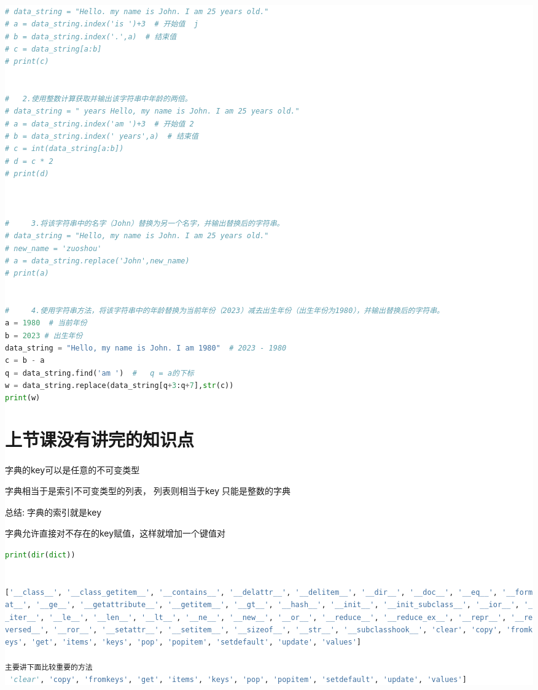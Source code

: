 ~~~python
# data_string = "Hello. my name is John. I am 25 years old."
# a = data_string.index('is ')+3  # 开始值  j
# b = data_string.index('.',a)  # 结束值
# c = data_string[a:b]
# print(c)


# 	2.使用整数计算获取并输出该字符串中年龄的两倍。
# data_string = " years Hello, my name is John. I am 25 years old."
# a = data_string.index('am ')+3  # 开始值 2
# b = data_string.index(' years',a)  # 结束值
# c = int(data_string[a:b])
# d = c * 2
# print(d)



#     3.将该字符串中的名字（John）替换为另一个名字，并输出替换后的字符串。
# data_string = "Hello, my name is John. I am 25 years old."
# new_name = 'zuoshou'
# a = data_string.replace('John',new_name)
# print(a)


#     4.使用字符串方法，将该字符串中的年龄替换为当前年份（2023）减去出生年份（出生年份为1980），并输出替换后的字符串。
a = 1980  # 当前年份
b = 2023 # 出生年份
data_string = "Hello, my name is John. I am 1980"  # 2023 - 1980
c = b - a
q = data_string.find('am ')  #   q = a的下标
w = data_string.replace(data_string[q+3:q+7],str(c))
print(w)
~~~

# 上节课没有讲完的知识点

字典的key可以是任意的不可变类型

字典相当于是索引不可变类型的列表， 列表则相当于key 只能是整数的字典 

总结: 字典的索引就是key 

字典允许直接对不存在的key赋值，这样就增加一个键值对

~~~python
print(dir(dict))


['__class__', '__class_getitem__', '__contains__', '__delattr__', '__delitem__', '__dir__', '__doc__', '__eq__', '__format__', '__ge__', '__getattribute__', '__getitem__', '__gt__', '__hash__', '__init__', '__init_subclass__', '__ior__', '__iter__', '__le__', '__len__', '__lt__', '__ne__', '__new__', '__or__', '__reduce__', '__reduce_ex__', '__repr__', '__reversed__', '__ror__', '__setattr__', '__setitem__', '__sizeof__', '__str__', '__subclasshook__', 'clear', 'copy', 'fromkeys', 'get', 'items', 'keys', 'pop', 'popitem', 'setdefault', 'update', 'values']

主要讲下面比较重要的方法
 'clear', 'copy', 'fromkeys', 'get', 'items', 'keys', 'pop', 'popitem', 'setdefault', 'update', 'values']
~~~
